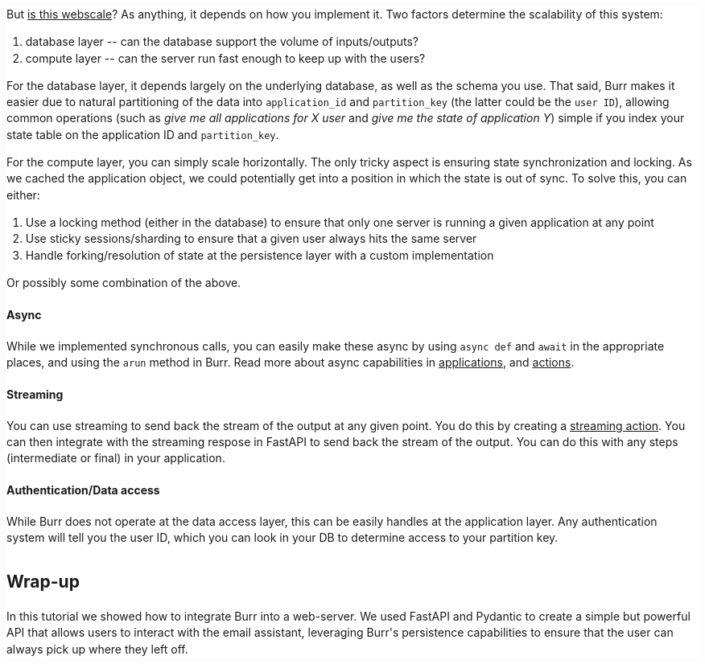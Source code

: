 But [is this webscale](https://www.youtube.com/watch?v=b2F-DItXtZs)? As anything, it depends on how you implement it.
Two factors determine the scalability of this system:

1. database layer -- can the database support the volume of inputs/outputs?
2. compute layer -- can the server run fast enough to keep up with the users?

For the database layer, it depends largely on the underlying database, as well as the
schema you use. That said, Burr makes it easier due to natural partitioning of the data
into `application_id` and `partition_key` (the latter could be the `user ID`), allowing common
operations (such as _give me all applications for X user_ and _give me the state of application Y_)
simple if you index your state table on the application ID and `partition_key`.

For the compute layer, you can simply scale horizontally. The only tricky aspect is ensuring state synchronization
and locking. As we cached the application object, we could potentially get into a position
in which the state is out of sync. To solve this, you can either:

1. Use a locking method (either in the database) to ensure that only one server is running a given application at any point
2. Use sticky sessions/sharding to ensure that a given user always hits the same server
3. Handle forking/resolution of state at the persistence layer with a custom implementation

Or possibly some combination of the above.

#### Async

While we implemented synchronous calls, you can easily make these async by using `async def` and `await` in the appropriate places,
and using the `arun` method in Burr. Read more about async capabilities in [applications](https://burr.dagworks.io/concepts/state-machine/),
and [actions](https://burr.dagworks.io/concepts/actions/).

#### Streaming

You can use streaming to send back the stream of the output at any given point. You do this by creating a
[streaming action](https://burr.dagworks.io/concepts/streaming-actions/). You can then integrate with the
streaming respose in FastAPI to send back the stream of the output. You can do this with any steps
(intermediate or final) in your application.

#### Authentication/Data access

While Burr does not operate at the data access layer, this can be easily handles at the  application layer.
Any authentication system will tell you the user ID, which you can look in your DB to determine access
to your partition key.

## Wrap-up

In this tutorial we showed how to integrate Burr into a web-server. We used FastAPI and Pydantic
to create a simple but powerful API that allows users to interact with the email assistant, leveraging
Burr's persistence capabilities to ensure that the user can always pick up where they left off.
